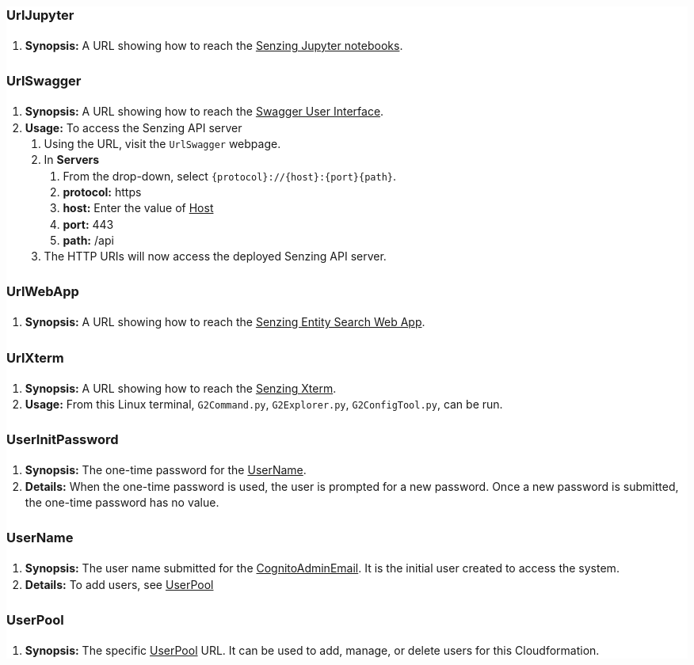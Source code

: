 ### UrlJupyter

1. **Synopsis:**
   A URL showing how to reach the
   [Senzing Jupyter notebooks](https://github.com/Senzing/docker-jupyter).

### UrlSwagger

1. **Synopsis:**
   A URL showing how to reach the
   [Swagger User Interface](https://github.com/swagger-api/swagger-ui).
1. **Usage:**
   To access the Senzing API server
    1. Using the URL, visit the `UrlSwagger` webpage.
    1. In **Servers**
        1. From the drop-down, select `{protocol}://{host}:{port}{path}`.
        1. **protocol:** https
        1. **host:** Enter the value of [Host](#host)
        1. **port:** 443
        1. **path:** /api
    1. The HTTP URIs will now access the deployed Senzing API server.

### UrlWebApp

1. **Synopsis:**
   A URL showing how to reach the
   [Senzing Entity Search Web App](https://github.com/Senzing/entity-search-web-app).

### UrlXterm

1. **Synopsis:**
   A URL showing how to reach the
   [Senzing Xterm](https://github.com/Senzing/docker-xterm).
1. **Usage:**
   From this Linux terminal, `G2Command.py`, `G2Explorer.py`, `G2ConfigTool.py`,
   can be run.

### UserInitPassword

1. **Synopsis:**
   The one-time password for the [UserName](#username).
1. **Details:**
   When the one-time password is used, the user is prompted for a new password.
   Once a new password is submitted, the one-time password has no value.

### UserName

1. **Synopsis:**
   The user name submitted for the [CognitoAdminEmail](#cognitoadminemail).
   It is the initial user created to access the system.
1. **Details:**
   To add users, see [UserPool](#userpool)

### UserPool

1. **Synopsis:**
   The specific [UserPool](https://console.aws.amazon.com/cognito/users/#/pool/u) URL.
   It can be used to add, manage, or delete users for this Cloudformation.
